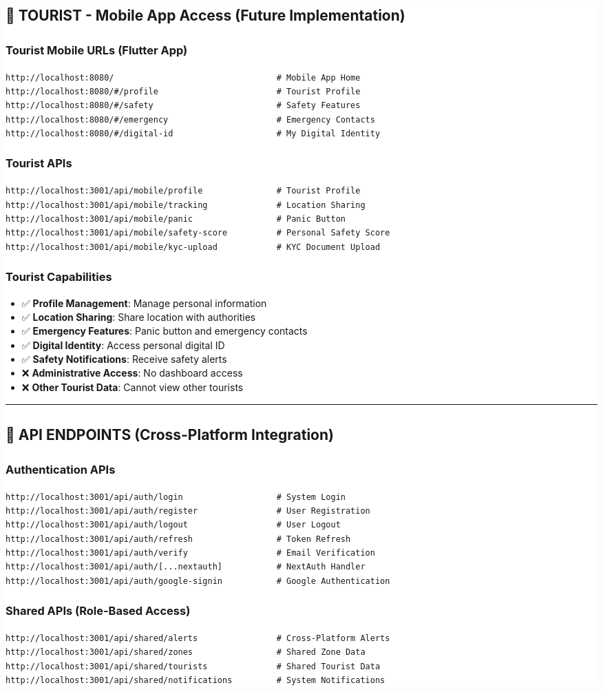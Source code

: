 
## 🎯 TOURIST - Mobile App Access (Future Implementation)

### Tourist Mobile URLs (Flutter App)
```
http://localhost:8080/                                 # Mobile App Home
http://localhost:8080/#/profile                        # Tourist Profile
http://localhost:8080/#/safety                         # Safety Features
http://localhost:8080/#/emergency                      # Emergency Contacts
http://localhost:8080/#/digital-id                     # My Digital Identity
```

### Tourist APIs
```
http://localhost:3001/api/mobile/profile               # Tourist Profile
http://localhost:3001/api/mobile/tracking              # Location Sharing
http://localhost:3001/api/mobile/panic                 # Panic Button
http://localhost:3001/api/mobile/safety-score          # Personal Safety Score
http://localhost:3001/api/mobile/kyc-upload            # KYC Document Upload
```

### Tourist Capabilities
- ✅ **Profile Management**: Manage personal information
- ✅ **Location Sharing**: Share location with authorities
- ✅ **Emergency Features**: Panic button and emergency contacts
- ✅ **Digital Identity**: Access personal digital ID
- ✅ **Safety Notifications**: Receive safety alerts
- ❌ **Administrative Access**: No dashboard access
- ❌ **Other Tourist Data**: Cannot view other tourists

---

## 🔌 API ENDPOINTS (Cross-Platform Integration)

### Authentication APIs
```
http://localhost:3001/api/auth/login                   # System Login
http://localhost:3001/api/auth/register                # User Registration
http://localhost:3001/api/auth/logout                  # User Logout
http://localhost:3001/api/auth/refresh                 # Token Refresh
http://localhost:3001/api/auth/verify                  # Email Verification
http://localhost:3001/api/auth/[...nextauth]           # NextAuth Handler
http://localhost:3001/api/auth/google-signin           # Google Authentication
```

### Shared APIs (Role-Based Access)
```
http://localhost:3001/api/shared/alerts                # Cross-Platform Alerts
http://localhost:3001/api/shared/zones                 # Shared Zone Data
http://localhost:3001/api/shared/tourists              # Shared Tourist Data
http://localhost:3001/api/shared/notifications         # System Notifications
```

